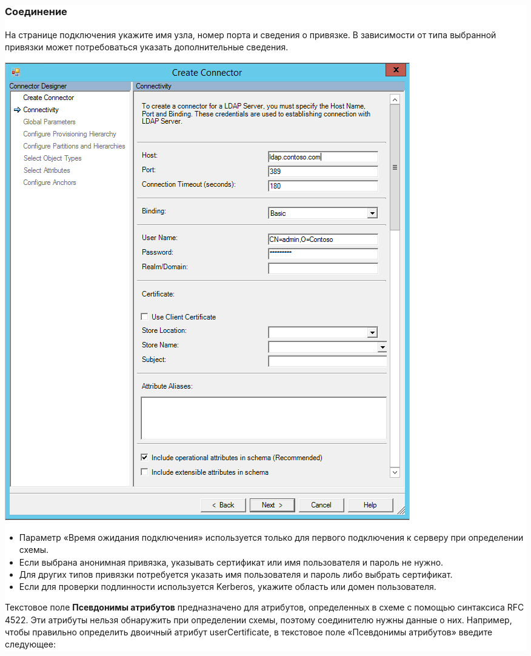 ### <a name="connectivity"></a>Соединение
На странице подключения укажите имя узла, номер порта и сведения о привязке. В зависимости от типа выбранной привязки может потребоваться указать дополнительные сведения.

![Соединение](./media/active-directory-aadconnectsync-connector-genericldap/connectivity.png)

* Параметр «Время ожидания подключения» используется только для первого подключения к серверу при определении схемы.
* Если выбрана анонимная привязка, указывать сертификат или имя пользователя и пароль не нужно.
* Для других типов привязки потребуется указать имя пользователя и пароль либо выбрать сертификат.
* Если для проверки подлинности используется Kerberos, укажите область или домен пользователя.

Текстовое поле **Псевдонимы атрибутов** предназначено для атрибутов, определенных в схеме с помощью синтаксиса RFC 4522. Эти атрибуты нельзя обнаружить при определении схемы, поэтому соединителю нужны данные о них. Например, чтобы правильно определить двоичный атрибут userCertificate, в текстовое поле «Псевдонимы атрибутов» введите следующее:
